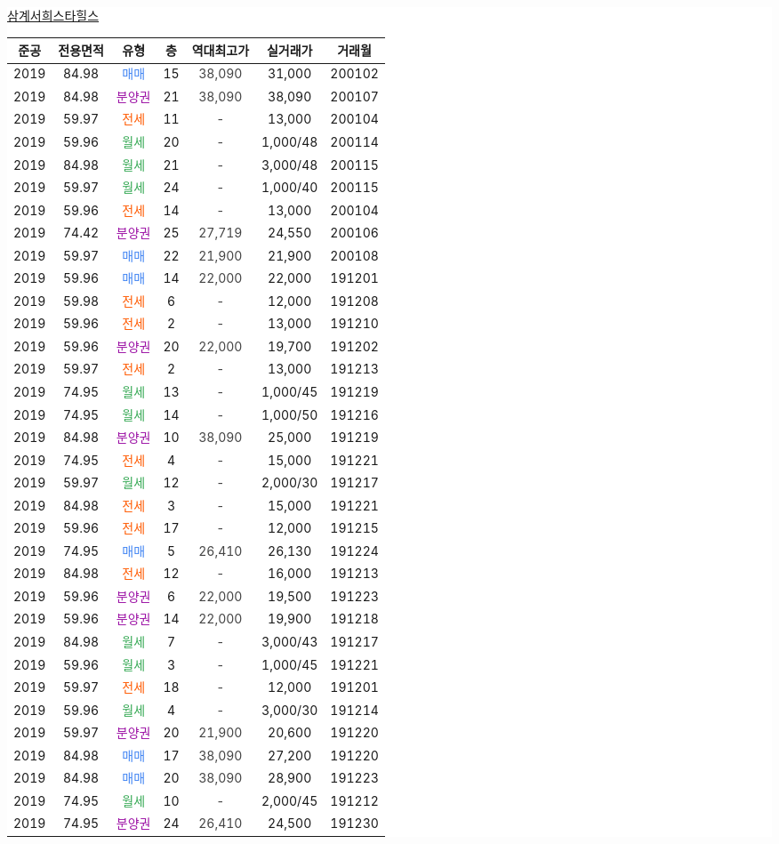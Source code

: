 [삼계서희스타힐스](https://search.naver.com/search.naver?query=%EA%B2%BD%EC%83%81%EB%82%A8%EB%8F%84+%EA%B9%80%ED%95%B4%EC%8B%9C+%EC%82%BC%EA%B3%84%EB%8F%99+%EC%82%BC%EA%B3%84%EC%84%9C%ED%9D%AC%EC%8A%A4%ED%83%80%ED%9E%90%EC%8A%A4)

|준공|전용면적|유형|층|역대최고가|실거래가|거래월|
|:---:|:---:|:---:|:---:|:---:|:---:|:---:|
|2019|84.98|<span style="color:#4285f3">매매</span>|15|<span style="color:#444444">38,090</span>|31,000|200102|
|2019|84.98|<span style="color:#9C11A5">분양권</span>|21|<span style="color:#444444">38,090</span>|38,090|200107|
|2019|59.97|<span style="color:#ff5a00">전세</span>|11|<span style="color:#444444">-</span>|13,000|200104|
|2019|59.96|<span style="color:#34a853">월세</span>|20|<span style="color:#444444">-</span>|1,000/48|200114|
|2019|84.98|<span style="color:#34a853">월세</span>|21|<span style="color:#444444">-</span>|3,000/48|200115|
|2019|59.97|<span style="color:#34a853">월세</span>|24|<span style="color:#444444">-</span>|1,000/40|200115|
|2019|59.96|<span style="color:#ff5a00">전세</span>|14|<span style="color:#444444">-</span>|13,000|200104|
|2019|74.42|<span style="color:#9C11A5">분양권</span>|25|<span style="color:#444444">27,719</span>|24,550|200106|
|2019|59.97|<span style="color:#4285f3">매매</span>|22|<span style="color:#444444">21,900</span>|21,900|200108|
|2019|59.96|<span style="color:#4285f3">매매</span>|14|<span style="color:#444444">22,000</span>|22,000|191201|
|2019|59.98|<span style="color:#ff5a00">전세</span>|6|<span style="color:#444444">-</span>|12,000|191208|
|2019|59.96|<span style="color:#ff5a00">전세</span>|2|<span style="color:#444444">-</span>|13,000|191210|
|2019|59.96|<span style="color:#9C11A5">분양권</span>|20|<span style="color:#444444">22,000</span>|19,700|191202|
|2019|59.97|<span style="color:#ff5a00">전세</span>|2|<span style="color:#444444">-</span>|13,000|191213|
|2019|74.95|<span style="color:#34a853">월세</span>|13|<span style="color:#444444">-</span>|1,000/45|191219|
|2019|74.95|<span style="color:#34a853">월세</span>|14|<span style="color:#444444">-</span>|1,000/50|191216|
|2019|84.98|<span style="color:#9C11A5">분양권</span>|10|<span style="color:#444444">38,090</span>|25,000|191219|
|2019|74.95|<span style="color:#ff5a00">전세</span>|4|<span style="color:#444444">-</span>|15,000|191221|
|2019|59.97|<span style="color:#34a853">월세</span>|12|<span style="color:#444444">-</span>|2,000/30|191217|
|2019|84.98|<span style="color:#ff5a00">전세</span>|3|<span style="color:#444444">-</span>|15,000|191221|
|2019|59.96|<span style="color:#ff5a00">전세</span>|17|<span style="color:#444444">-</span>|12,000|191215|
|2019|74.95|<span style="color:#4285f3">매매</span>|5|<span style="color:#444444">26,410</span>|26,130|191224|
|2019|84.98|<span style="color:#ff5a00">전세</span>|12|<span style="color:#444444">-</span>|16,000|191213|
|2019|59.96|<span style="color:#9C11A5">분양권</span>|6|<span style="color:#444444">22,000</span>|19,500|191223|
|2019|59.96|<span style="color:#9C11A5">분양권</span>|14|<span style="color:#444444">22,000</span>|19,900|191218|
|2019|84.98|<span style="color:#34a853">월세</span>|7|<span style="color:#444444">-</span>|3,000/43|191217|
|2019|59.96|<span style="color:#34a853">월세</span>|3|<span style="color:#444444">-</span>|1,000/45|191221|
|2019|59.97|<span style="color:#ff5a00">전세</span>|18|<span style="color:#444444">-</span>|12,000|191201|
|2019|59.96|<span style="color:#34a853">월세</span>|4|<span style="color:#444444">-</span>|3,000/30|191214|
|2019|59.97|<span style="color:#9C11A5">분양권</span>|20|<span style="color:#444444">21,900</span>|20,600|191220|
|2019|84.98|<span style="color:#4285f3">매매</span>|17|<span style="color:#444444">38,090</span>|27,200|191220|
|2019|84.98|<span style="color:#4285f3">매매</span>|20|<span style="color:#444444">38,090</span>|28,900|191223|
|2019|74.95|<span style="color:#34a853">월세</span>|10|<span style="color:#444444">-</span>|2,000/45|191212|
|2019|74.95|<span style="color:#9C11A5">분양권</span>|24|<span style="color:#444444">26,410</span>|24,500|191230|